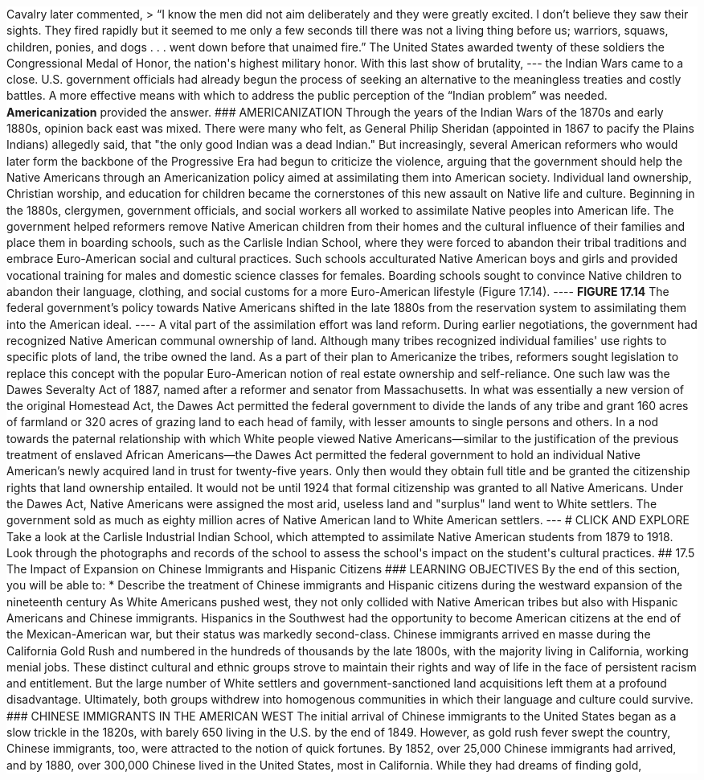 Cavalry later commented, > “I know the men did not aim deliberately and they were greatly excited. I don’t believe they saw their sights. They fired rapidly but it seemed to me only a few seconds till there was not a living thing before us; warriors, squaws, children, ponies, and dogs . . . went down before that unaimed fire.” The United States awarded twenty of these soldiers the Congressional Medal of Honor, the nation's highest military honor. With this last show of brutality, --- the Indian Wars came to a close. U.S. government officials had already begun the process of seeking an alternative to the meaningless treaties and costly battles. A more effective means with which to address the public perception of the “Indian problem” was needed. **Americanization** provided the answer. ### AMERICANIZATION Through the years of the Indian Wars of the 1870s and early 1880s, opinion back east was mixed. There were many who felt, as General Philip Sheridan (appointed in 1867 to pacify the Plains Indians) allegedly said, that "the only good Indian was a dead Indian." But increasingly, several American reformers who would later form the backbone of the Progressive Era had begun to criticize the violence, arguing that the government should help the Native Americans through an Americanization policy aimed at assimilating them into American society. Individual land ownership, Christian worship, and education for children became the cornerstones of this new assault on Native life and culture. Beginning in the 1880s, clergymen, government officials, and social workers all worked to assimilate Native peoples into American life. The government helped reformers remove Native American children from their homes and the cultural influence of their families and place them in boarding schools, such as the Carlisle Indian School, where they were forced to abandon their tribal traditions and embrace Euro-American social and cultural practices. Such schools acculturated Native American boys and girls and provided vocational training for males and domestic science classes for females. Boarding schools sought to convince Native children to abandon their language, clothing, and social customs for a more Euro-American lifestyle (Figure 17.14). ---- **FIGURE 17.14** The federal government’s policy towards Native Americans shifted in the late 1880s from the reservation system to assimilating them into the American ideal. ---- A vital part of the assimilation effort was land reform. During earlier negotiations, the government had recognized Native American communal ownership of land. Although many tribes recognized individual families' use rights to specific plots of land, the tribe owned the land. As a part of their plan to Americanize the tribes, reformers sought legislation to replace this concept with the popular Euro-American notion of real estate ownership and self-reliance. One such law was the Dawes Severalty Act of 1887, named after a reformer and senator from Massachusetts. In what was essentially a new version of the original Homestead Act, the Dawes Act permitted the federal government to divide the lands of any tribe and grant 160 acres of farmland or 320 acres of grazing land to each head of family, with lesser amounts to single persons and others. In a nod towards the paternal relationship with which White people viewed Native Americans—similar to the justification of the previous treatment of enslaved African Americans—the Dawes Act permitted the federal government to hold an individual Native American’s newly acquired land in trust for twenty-five years. Only then would they obtain full title and be granted the citizenship rights that land ownership entailed. It would not be until 1924 that formal citizenship was granted to all Native Americans. Under the Dawes Act, Native Americans were assigned the most arid, useless land and "surplus" land went to White settlers. The government sold as much as eighty million acres of Native American land to White American settlers. --- # CLICK AND EXPLORE Take a look at the Carlisle Industrial Indian School, which attempted to assimilate Native American students from 1879 to 1918. Look through the photographs and records of the school to assess the school's impact on the student's cultural practices. ## 17.5 The Impact of Expansion on Chinese Immigrants and Hispanic Citizens ### LEARNING OBJECTIVES By the end of this section, you will be able to: * Describe the treatment of Chinese immigrants and Hispanic citizens during the westward expansion of the nineteenth century As White Americans pushed west, they not only collided with Native American tribes but also with Hispanic Americans and Chinese immigrants. Hispanics in the Southwest had the opportunity to become American citizens at the end of the Mexican-American war, but their status was markedly second-class. Chinese immigrants arrived en masse during the California Gold Rush and numbered in the hundreds of thousands by the late 1800s, with the majority living in California, working menial jobs. These distinct cultural and ethnic groups strove to maintain their rights and way of life in the face of persistent racism and entitlement. But the large number of White settlers and government-sanctioned land acquisitions left them at a profound disadvantage. Ultimately, both groups withdrew into homogenous communities in which their language and culture could survive. ### CHINESE IMMIGRANTS IN THE AMERICAN WEST The initial arrival of Chinese immigrants to the United States began as a slow trickle in the 1820s, with barely 650 living in the U.S. by the end of 1849. However, as gold rush fever swept the country, Chinese immigrants, too, were attracted to the notion of quick fortunes. By 1852, over 25,000 Chinese immigrants had arrived, and by 1880, over 300,000 Chinese lived in the United States, most in California. While they had dreams of finding gold,